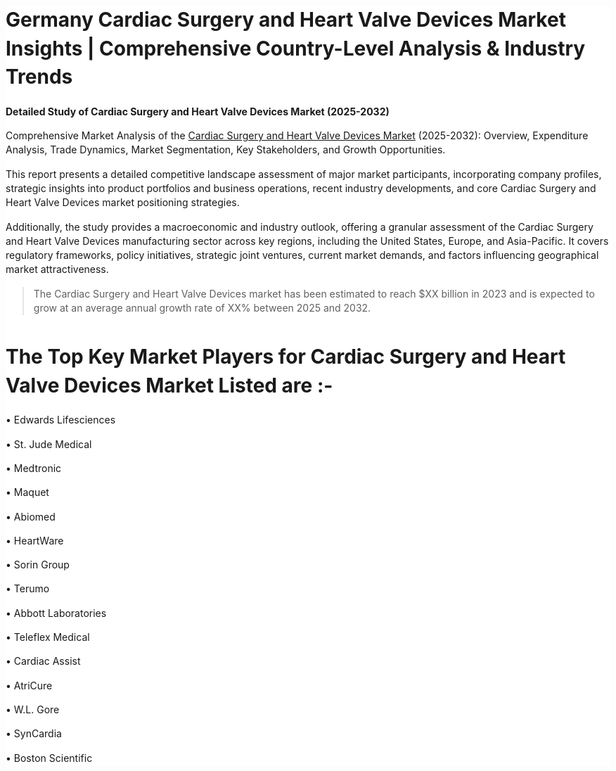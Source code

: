# Germany Cardiac Surgery and Heart Valve Devices Market Insights | Comprehensive Country-Level Analysis & Industry Trends

<strong>Detailed Study of Cardiac Surgery and Heart Valve Devices Market (2025-2032)</strong>

Comprehensive Market Analysis of the <a href=https://www.reportsinsights.com/sample/444259>Cardiac Surgery and Heart Valve Devices Market</a> (2025-2032): Overview, Expenditure Analysis, Trade Dynamics, Market Segmentation, Key Stakeholders, and Growth Opportunities.

This report presents a detailed competitive landscape assessment of major market participants, incorporating company profiles, strategic insights into product portfolios and business operations, recent industry developments, and core Cardiac Surgery and Heart Valve Devices market positioning strategies.

Additionally, the study provides a macroeconomic and industry outlook, offering a granular assessment of the Cardiac Surgery and Heart Valve Devices manufacturing sector across key regions, including the United States, Europe, and Asia-Pacific. It covers regulatory frameworks, policy initiatives, strategic joint ventures, current market demands, and factors influencing geographical market attractiveness.

<blockquote class=""article-editor-content__blockquote"">The Cardiac Surgery and Heart Valve Devices market has been estimated to reach $XX billion in 2023 and is expected to grow at an average annual growth rate of XX% between 2025 and 2032.</blockquote>

# <strong>The Top Key Market Players for Cardiac Surgery and Heart Valve Devices Market Listed are :-</strong> 

• Edwards Lifesciences

• St. Jude Medical

• Medtronic

• Maquet

• Abiomed

• HeartWare

• Sorin Group

• Terumo

• Abbott Laboratories

• Teleflex Medical

• Cardiac Assist

• AtriCure

• W.L. Gore

• SynCardia

• Boston Scientific
